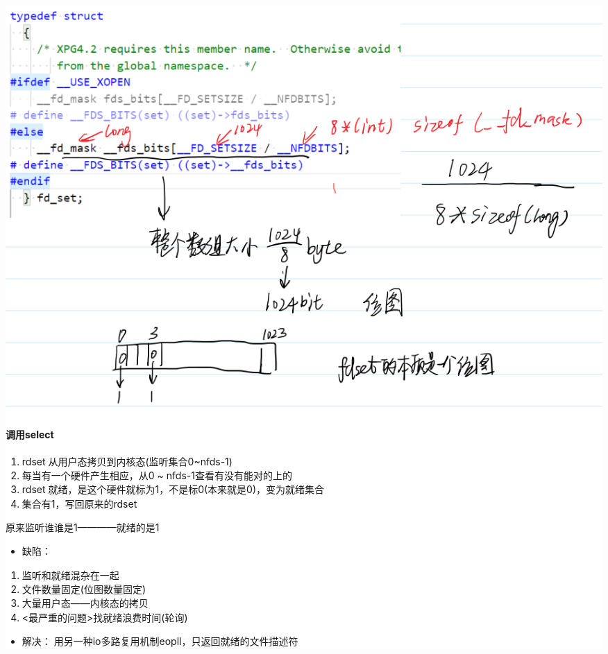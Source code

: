 ![](images/2023-09-19-22-23-49.png)


#### 调用select

1. rdset 从用户态拷贝到内核态(监听集合0~nfds-1)
2. 每当有一个硬件产生相应，从0 ~ nfds-1查看有没有能对的上的
3. rdset 就绪，是这个硬件就标为1，不是标0(本来就是0)，变为就绪集合
4. 集合有1，写回原来的rdset

原来监听谁谁是1————就绪的是1

- 缺陷：

1. 监听和就绪混杂在一起
2. 文件数量固定(位图数量固定)
3. 大量用户态——内核态的拷贝
4. <最严重的问题>找就绪浪费时间(轮询)

- 解决：
用另一种io多路复用机制eopll，只返回就绪的文件描述符
